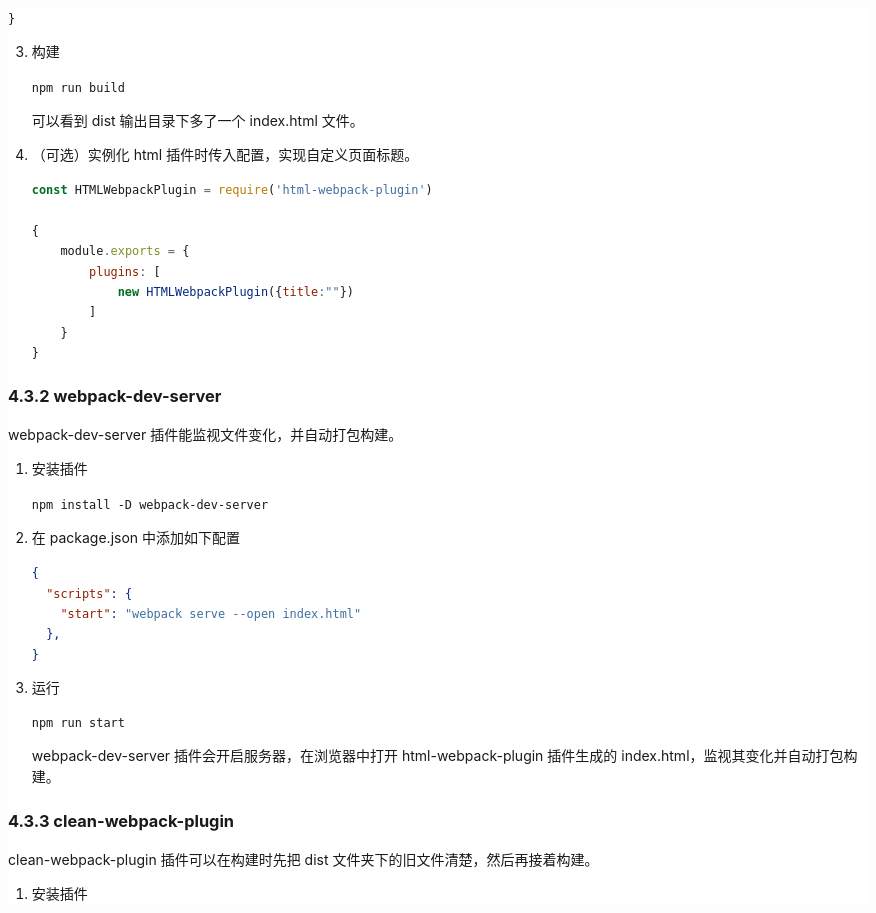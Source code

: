    ```javascript
   }
   ```

3. 构建

   ```shell
   npm run build
   ```

   可以看到 dist 输出目录下多了一个 index.html 文件。

4. （可选）实例化 html 插件时传入配置，实现自定义页面标题。

   ```javascript
   const HTMLWebpackPlugin = require('html-webpack-plugin')
   
   {
       module.exports = {
           plugins: [
               new HTMLWebpackPlugin({title:""})
           ]
       }
   }
   ```

### 4.3.2 webpack-dev-server

webpack-dev-server 插件能监视文件变化，并自动打包构建。

1. 安装插件

   ```shell
   npm install -D webpack-dev-server 
   ```

2. 在 package.json 中添加如下配置

   ```json
   {
     "scripts": {
       "start": "webpack serve --open index.html"
     },
   }
   ```

3. 运行

   ```shell
   npm run start
   ```

   webpack-dev-server 插件会开启服务器，在浏览器中打开 html-webpack-plugin 插件生成的 index.html，监视其变化并自动打包构建。

### 4.3.3 clean-webpack-plugin

clean-webpack-plugin 插件可以在构建时先把 dist 文件夹下的旧文件清楚，然后再接着构建。

1. 安装插件
